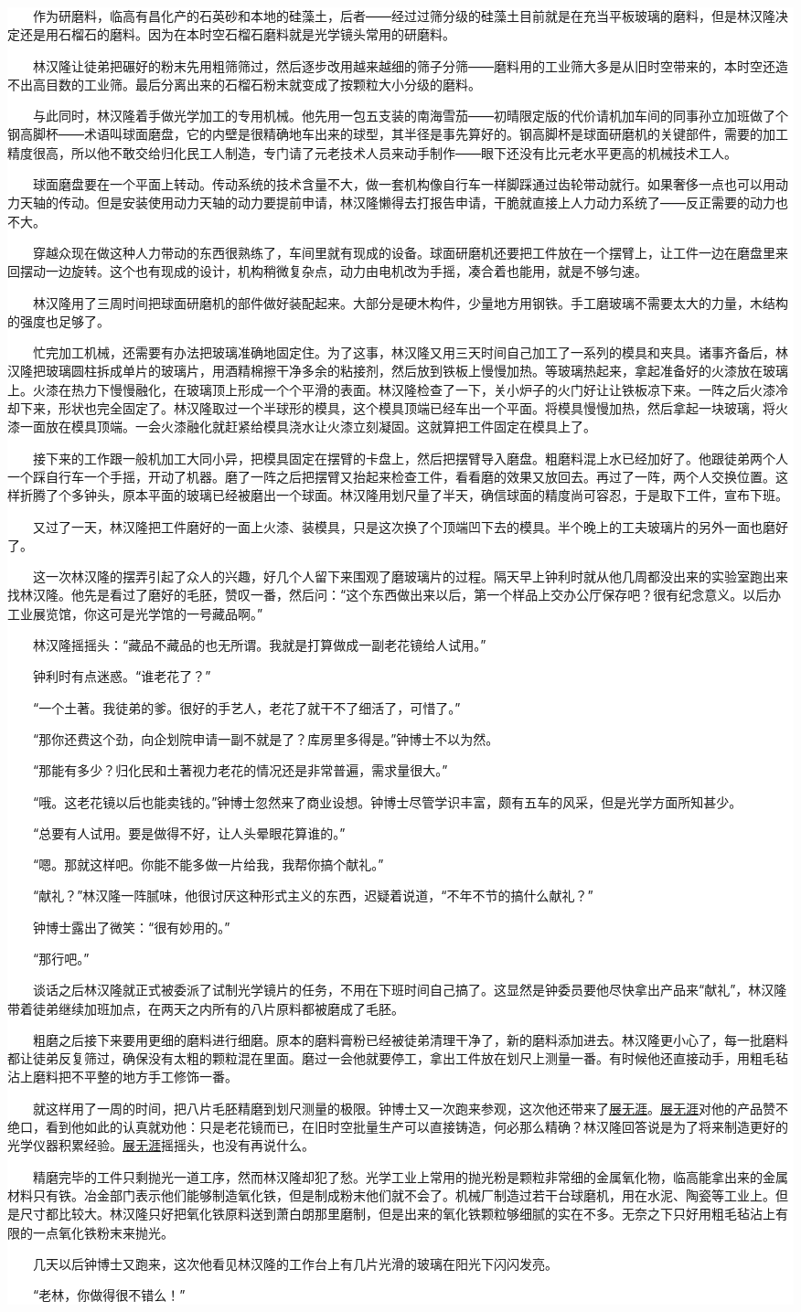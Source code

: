 　　作为研磨料，临高有昌化产的石英砂和本地的硅藻土，后者——经过过筛分级的硅藻土目前就是在充当平板玻璃的磨料，但是林汉隆决定还是用石榴石的磨料。因为在本时空石榴石磨料就是光学镜头常用的研磨料。

　　林汉隆让徒弟把碾好的粉末先用粗筛筛过，然后逐步改用越来越细的筛子分筛——磨料用的工业筛大多是从旧时空带来的，本时空还造不出高目数的工业筛。最后分离出来的石榴石粉末就变成了按颗粒大小分级的磨料。

　　与此同时，林汉隆着手做光学加工的专用机械。他先用一包五支装的南海雪茄——初晴限定版的代价请机加车间的同事孙立加班做了个钢高脚杯——术语叫球面磨盘，它的内壁是很精确地车出来的球型，其半径是事先算好的。钢高脚杯是球面研磨机的关键部件，需要的加工精度很高，所以他不敢交给归化民工人制造，专门请了元老技术人员来动手制作——眼下还没有比元老水平更高的机械技术工人。

　　球面磨盘要在一个平面上转动。传动系统的技术含量不大，做一套机构像自行车一样脚踩通过齿轮带动就行。如果奢侈一点也可以用动力天轴的传动。但是安装使用动力天轴的动力要提前申请，林汉隆懒得去打报告申请，干脆就直接上人力动力系统了——反正需要的动力也不大。

　　穿越众现在做这种人力带动的东西很熟练了，车间里就有现成的设备。球面研磨机还要把工件放在一个摆臂上，让工件一边在磨盘里来回摆动一边旋转。这个也有现成的设计，机构稍微复杂点，动力由电机改为手摇，凑合着也能用，就是不够匀速。

　　林汉隆用了三周时间把球面研磨机的部件做好装配起来。大部分是硬木构件，少量地方用钢铁。手工磨玻璃不需要太大的力量，木结构的强度也足够了。

　　忙完加工机械，还需要有办法把玻璃准确地固定住。为了这事，林汉隆又用三天时间自己加工了一系列的模具和夹具。诸事齐备后，林汉隆把玻璃圆柱拆成单片的玻璃片，用酒精棉擦干净多余的粘接剂，然后放到铁板上慢慢加热。等玻璃热起来，拿起准备好的火漆放在玻璃上。火漆在热力下慢慢融化，在玻璃顶上形成一个个平滑的表面。林汉隆检查了一下，关小炉子的火门好让让铁板凉下来。一阵之后火漆冷却下来，形状也完全固定了。林汉隆取过一个半球形的模具，这个模具顶端已经车出一个平面。将模具慢慢加热，然后拿起一块玻璃，将火漆一面放在模具顶端。一会火漆融化就赶紧给模具浇水让火漆立刻凝固。这就算把工件固定在模具上了。

　　接下来的工作跟一般机加工大同小异，把模具固定在摆臂的卡盘上，然后把摆臂导入磨盘。粗磨料混上水已经加好了。他跟徒弟两个人一个踩自行车一个手摇，开动了机器。磨了一阵之后把摆臂又抬起来检查工件，看看磨的效果又放回去。再过了一阵，两个人交换位置。这样折腾了个多钟头，原本平面的玻璃已经被磨出一个球面。林汉隆用划尺量了半天，确信球面的精度尚可容忍，于是取下工件，宣布下班。

　　又过了一天，林汉隆把工件磨好的一面上火漆、装模具，只是这次换了个顶端凹下去的模具。半个晚上的工夫玻璃片的另外一面也磨好了。

　　这一次林汉隆的摆弄引起了众人的兴趣，好几个人留下来围观了磨玻璃片的过程。隔天早上钟利时就从他几周都没出来的实验室跑出来找林汉隆。他先是看过了磨好的毛胚，赞叹一番，然后问：“这个东西做出来以后，第一个样品上交办公厅保存吧？很有纪念意义。以后办工业展览馆，你这可是光学馆的一号藏品啊。”

　　林汉隆摇摇头：“藏品不藏品的也无所谓。我就是打算做成一副老花镜给人试用。”

　　钟利时有点迷惑。“谁老花了？”

　　“一个土著。我徒弟的爹。很好的手艺人，老花了就干不了细活了，可惜了。”

　　“那你还费这个劲，向企划院申请一副不就是了？库房里多得是。”钟博士不以为然。

　　“那能有多少？归化民和土著视力老花的情况还是非常普遍，需求量很大。”

　　“哦。这老花镜以后也能卖钱的。”钟博士忽然来了商业设想。钟博士尽管学识丰富，颇有五车的风采，但是光学方面所知甚少。

　　“总要有人试用。要是做得不好，让人头晕眼花算谁的。”

　　“嗯。那就这样吧。你能不能多做一片给我，我帮你搞个献礼。”

　　“献礼？”林汉隆一阵腻味，他很讨厌这种形式主义的东西，迟疑着说道，“不年不节的搞什么献礼？”

　　钟博士露出了微笑：“很有妙用的。”

　　“那行吧。”

　　谈话之后林汉隆就正式被委派了试制光学镜片的任务，不用在下班时间自己搞了。这显然是钟委员要他尽快拿出产品来“献礼”，林汉隆带着徒弟继续加班加点，在两天之内所有的八片原料都被磨成了毛胚。

　　粗磨之后接下来要用更细的磨料进行细磨。原本的磨料膏粉已经被徒弟清理干净了，新的磨料添加进去。林汉隆更小心了，每一批磨料都让徒弟反复筛过，确保没有太粗的颗粒混在里面。磨过一会他就要停工，拿出工件放在划尺上测量一番。有时候他还直接动手，用粗毛毡沾上磨料把不平整的地方手工修饰一番。

　　就这样用了一周的时间，把八片毛胚精磨到划尺测量的极限。钟博士又一次跑来参观，这次他还带来了[展无涯][y004]。[展无涯][y004]对他的产品赞不绝口，看到他如此的认真就劝他：只是老花镜而已，在旧时空批量生产可以直接铸造，何必那么精确？林汉隆回答说是为了将来制造更好的光学仪器积累经验。[展无涯][y004]摇摇头，也没有再说什么。

　　精磨完毕的工件只剩抛光一道工序，然而林汉隆却犯了愁。光学工业上常用的抛光粉是颗粒非常细的金属氧化物，临高能拿出来的金属材料只有铁。冶金部门表示他们能够制造氧化铁，但是制成粉末他们就不会了。机械厂制造过若干台球磨机，用在水泥、陶瓷等工业上。但是尺寸都比较大。林汉隆只好把氧化铁原料送到萧白朗那里磨制，但是出来的氧化铁颗粒够细腻的实在不多。无奈之下只好用粗毛毡沾上有限的一点氧化铁粉末来抛光。

　　几天以后钟博士又跑来，这次他看见林汉隆的工作台上有几片光滑的玻璃在阳光下闪闪发亮。

　　“老林，你做得很不错么！”


[y004]: /characters/y004 "展无涯"